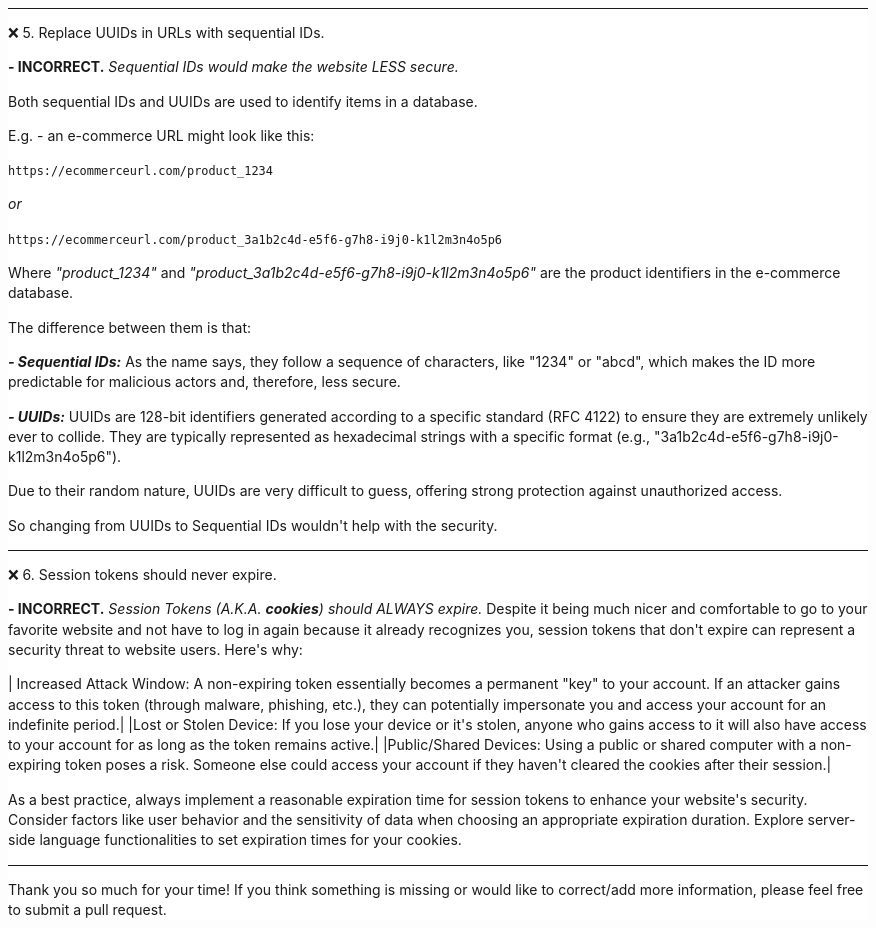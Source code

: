 ------------

❌ 5. Replace UUIDs in URLs with sequential IDs.

**- INCORRECT.** _Sequential IDs would make the website LESS secure._ 

Both sequential IDs and UUIDs are used to identify items in a database. 

E.g. - an e-commerce URL might look like this: 

```http
https://ecommerceurl.com/product_1234
```
_or_ 

```http
https://ecommerceurl.com/product_3a1b2c4d-e5f6-g7h8-i9j0-k1l2m3n4o5p6
```

Where _"product_1234"_ and _"product_3a1b2c4d-e5f6-g7h8-i9j0-k1l2m3n4o5p6"_ are the product identifiers in the e-commerce database.

The difference between them is that:

**_- Sequential IDs:_** As the name says, they follow a sequence of characters, like "1234" or "abcd", which makes the ID more predictable for malicious actors and, therefore, less secure.

**_- UUIDs:_** UUIDs are 128-bit identifiers generated according to a specific standard (RFC 4122) to ensure they are extremely unlikely ever to collide.
They are typically represented as hexadecimal strings with a specific format (e.g., "3a1b2c4d-e5f6-g7h8-i9j0-k1l2m3n4o5p6").

Due to their random nature, UUIDs are very difficult to guess, offering strong protection against unauthorized access.

So changing from UUIDs to Sequential IDs wouldn't help with the security.

------------

❌ 6. Session tokens should never expire.

**- INCORRECT.** _Session Tokens (A.K.A. **cookies**) should ALWAYS expire._ Despite it being much nicer and comfortable to go to your favorite website and not have to log in again because it already recognizes you, session tokens that don't expire can represent a security threat to website users. Here's why:

| Increased Attack Window: A non-expiring token essentially becomes a permanent "key" to your account. If an attacker gains access to this token (through malware, phishing, etc.), they can potentially impersonate you and access your account for an indefinite period.|
|Lost or Stolen Device: If you lose your device or it's stolen, anyone who gains access to it will also have access to your account for as long as the token remains active.|
|Public/Shared Devices: Using a public or shared computer with a non-expiring token poses a risk. Someone else could access your account if they haven't cleared the cookies after their session.|

As a best practice, always implement a reasonable expiration time for session tokens to enhance your website's security.  Consider factors like user behavior and the sensitivity of data when choosing an appropriate expiration duration.  Explore server-side language functionalities to set expiration times for your cookies.

------------

Thank you so much for your time! If you think something is missing or would like to correct/add more information, please feel free to submit a pull request.
